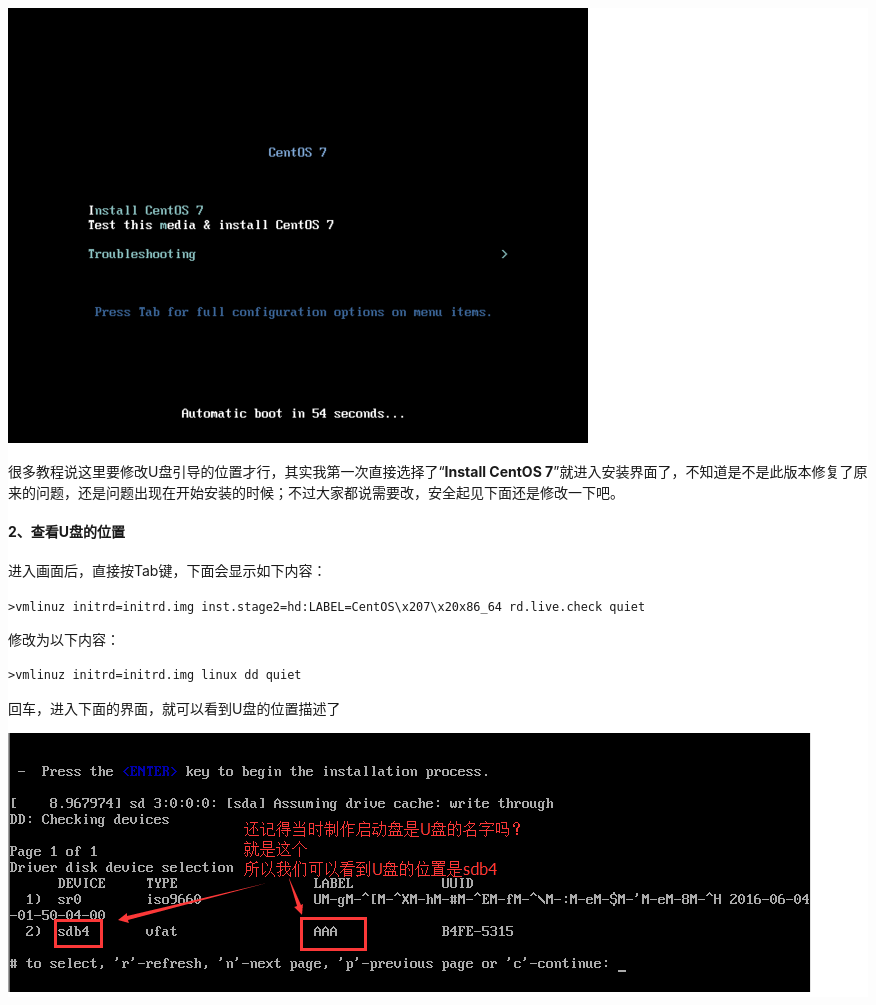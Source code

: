 ![安装-进入画面](../../images/deploy_centos_0_10.png)

很多教程说这里要修改U盘引导的位置才行，其实我第一次直接选择了“**Install CentOS 7**”就进入安装界面了，不知道是不是此版本修复了原来的问题，还是问题出现在开始安装的时候；不过大家都说需要改，安全起见下面还是修改一下吧。

#### 2、查看U盘的位置

进入画面后，直接按Tab键，下面会显示如下内容：

```
>vmlinuz initrd=initrd.img inst.stage2=hd:LABEL=CentOS\x207\x20x86_64 rd.live.check quiet
```

修改为以下内容：

```
>vmlinuz initrd=initrd.img linux dd quiet
```

回车，进入下面的界面，就可以看到U盘的位置描述了

![安装-U盘位置](../../images/deploy_centos_0_11.png)

